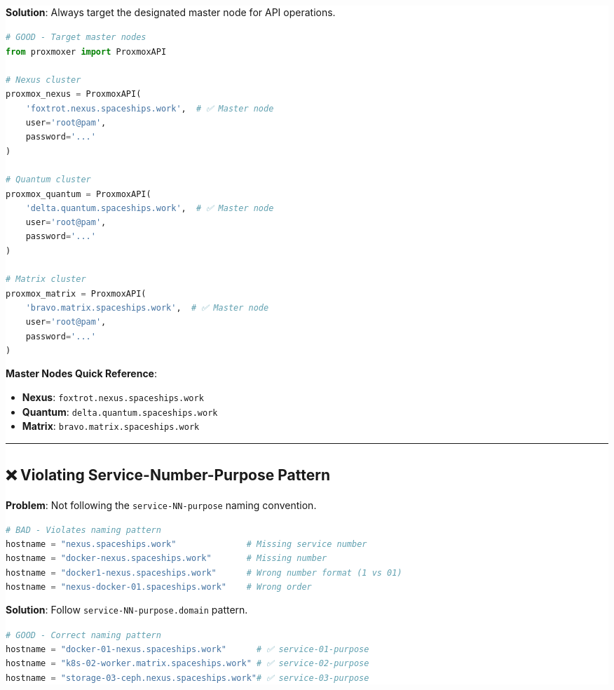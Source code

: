 **Solution**: Always target the designated master node for API operations.

```python
# GOOD - Target master nodes
from proxmoxer import ProxmoxAPI

# Nexus cluster
proxmox_nexus = ProxmoxAPI(
    'foxtrot.nexus.spaceships.work',  # ✅ Master node
    user='root@pam',
    password='...'
)

# Quantum cluster
proxmox_quantum = ProxmoxAPI(
    'delta.quantum.spaceships.work',  # ✅ Master node
    user='root@pam',
    password='...'
)

# Matrix cluster
proxmox_matrix = ProxmoxAPI(
    'bravo.matrix.spaceships.work',  # ✅ Master node
    user='root@pam',
    password='...'
)
```

**Master Nodes Quick Reference**:

- **Nexus**: `foxtrot.nexus.spaceships.work`
- **Quantum**: `delta.quantum.spaceships.work`
- **Matrix**: `bravo.matrix.spaceships.work`

---

## ❌ Violating Service-Number-Purpose Pattern

**Problem**: Not following the `service-NN-purpose` naming convention.

```python
# BAD - Violates naming pattern
hostname = "nexus.spaceships.work"              # Missing service number
hostname = "docker-nexus.spaceships.work"       # Missing number
hostname = "docker1-nexus.spaceships.work"      # Wrong number format (1 vs 01)
hostname = "nexus-docker-01.spaceships.work"    # Wrong order
```

**Solution**: Follow `service-NN-purpose.domain` pattern.

```python
# GOOD - Correct naming pattern
hostname = "docker-01-nexus.spaceships.work"      # ✅ service-01-purpose
hostname = "k8s-02-worker.matrix.spaceships.work" # ✅ service-02-purpose
hostname = "storage-03-ceph.nexus.spaceships.work"# ✅ service-03-purpose
```
